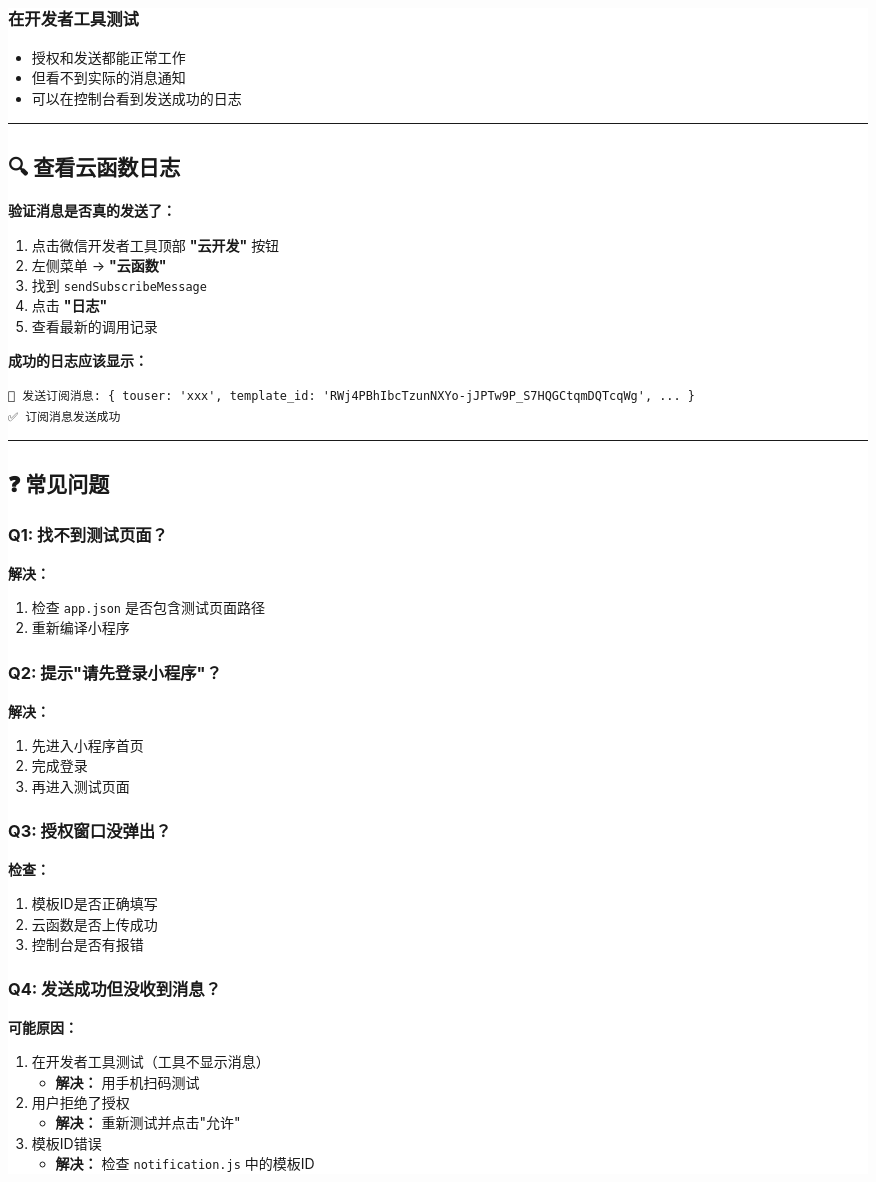 ### 在开发者工具测试

- 授权和发送都能正常工作
- 但看不到实际的消息通知
- 可以在控制台看到发送成功的日志

---

## 🔍 查看云函数日志

**验证消息是否真的发送了：**

1. 点击微信开发者工具顶部 **"云开发"** 按钮
2. 左侧菜单 → **"云函数"**
3. 找到 `sendSubscribeMessage`
4. 点击 **"日志"**
5. 查看最新的调用记录

**成功的日志应该显示：**
```
📨 发送订阅消息: { touser: 'xxx', template_id: 'RWj4PBhIbcTzunNXYo-jJPTw9P_S7HQGCtqmDQTcqWg', ... }
✅ 订阅消息发送成功
```

---

## ❓ 常见问题

### Q1: 找不到测试页面？

**解决：**
1. 检查 `app.json` 是否包含测试页面路径
2. 重新编译小程序

### Q2: 提示"请先登录小程序"？

**解决：**
1. 先进入小程序首页
2. 完成登录
3. 再进入测试页面

### Q3: 授权窗口没弹出？

**检查：**
1. 模板ID是否正确填写
2. 云函数是否上传成功
3. 控制台是否有报错

### Q4: 发送成功但没收到消息？

**可能原因：**
1. 在开发者工具测试（工具不显示消息）
   - **解决：** 用手机扫码测试
2. 用户拒绝了授权
   - **解决：** 重新测试并点击"允许"
3. 模板ID错误
   - **解决：** 检查 `notification.js` 中的模板ID
